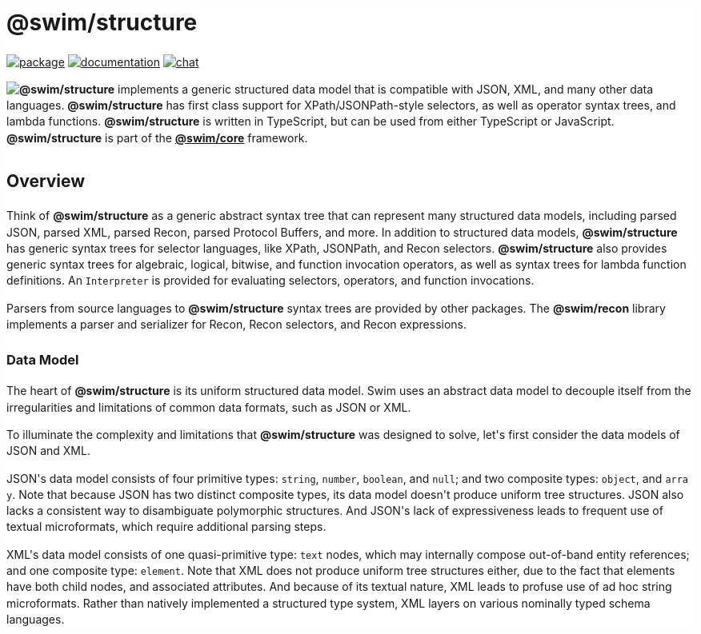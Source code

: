 # @swim/structure

[![package](https://img.shields.io/npm/v/@swim/structure.svg)](https://www.npmjs.com/package/@swim/structure)
[![documentation](https://img.shields.io/badge/doc-TypeDoc-blue.svg)](https://docs.swimos.org/js/latest/modules/_swim_structure.html)
[![chat](https://img.shields.io/badge/chat-Gitter-green.svg)](https://gitter.im/swimos/community)

<a href="https://www.swimos.org"><img src="https://docs.swimos.org/readme/marlin-blue.svg" align="left"></a>

**@swim/structure** implements a generic structured data model that is compatible
with JSON, XML, and many other data languages.  **@swim/structure** has first
class support for XPath/JSONPath-style selectors, as well as operator syntax
trees, and lambda functions.  **@swim/structure** is written in TypeScript, but
can be used from either TypeScript or JavaScript.  **@swim/structure** is part
of the [**@swim/core**](https://github.com/swimos/swim/tree/master/swim-system-js/swim-core-js/@swim/core) framework.

## Overview

Think of **@swim/structure** as a generic abstract syntax tree that can represent
many structured data models, including parsed JSON, parsed XML, parsed Recon,
parsed Protocol Buffers, and more.  In addition to structured data models,
**@swim/structure** has generic syntax trees for selector languages, like XPath,
JSONPath, and Recon selectors.  **@swim/structure** also provides generic syntax
trees for algebraic, logical, bitwise, and function invocation operators, as
well as syntax trees for lambda function definitions.  An `Interpreter` is
provided for evaluating selectors, operators, and function invocations.

Parsers from source languages to **@swim/structure** syntax trees are provided by
other packages.  The **@swim/recon** library implements a parser and serializer
for Recon, Recon selectors, and Recon expressions.

### Data Model

The heart of **@swim/structure** is its uniform structured data model.  Swim
uses an abstract data model to decouple itself from the irregularities and
limitations of common data formats, such as JSON or XML.

To illuminate the complexity and limitations that **@swim/structure** was
designed to solve, let's first consider the data models of JSON and XML.

JSON's data model consists of four primitive types: `string`, `number`,
`boolean`, and `null`; and two composite types: `object`, and `array`.  Note
that because JSON has two distinct composite types, its data model doesn't
produce uniform tree structures.  JSON also lacks a consistent way to
disambiguate polymorphic structures.  And JSON's lack of expressiveness leads
to frequent use of textual microformats, which require additional parsing steps.

XML's data model consists of one quasi-primitive type: `text` nodes, which
may internally compose out-of-band entity references; and one composite type:
`element`.  Note that XML does not produce uniform tree structures either, due
to the fact that elements have both child nodes, and associated attributes.
And because of its textual nature, XML leads to profuse use of ad hoc string
microformats.  Rather than natively implemented a structured type system, XML
layers on various nominally typed schema languages.
